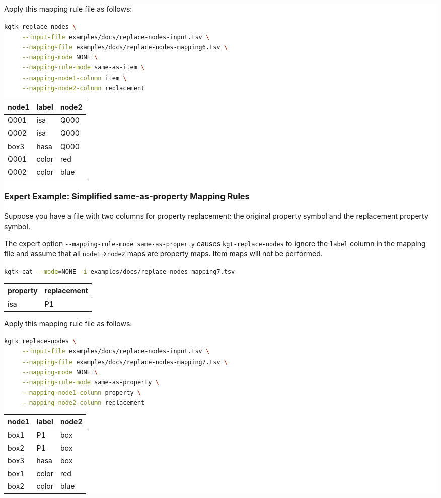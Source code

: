 Apply this mapping rule file as follows:

```bash
kgtk replace-nodes \
     --input-file examples/docs/replace-nodes-input.tsv \
     --mapping-file examples/docs/replace-nodes-mapping6.tsv \
     --mapping-mode NONE \
     --mapping-rule-mode same-as-item \
     --mapping-node1-column item \
     --mapping-node2-column replacement     
```

| node1 | label | node2 |
| -- | -- | -- |
| Q001 | isa | Q000 |
| Q002 | isa | Q000 |
| box3 | hasa | Q000 |
| Q001 | color | red |
| Q002 | color | blue |

### Expert Example: Simplified same-as-property Mapping Rules

Suppose you have a file with two columns for property replacement:
the original property symbol and the replacement property symbol.

The expert option `--mapping-rule-mode same-as-property`
causes `kgt-replace-nodes` to ignore the `label` column
in the mapping file and assume that all `node1`->`node2`
maps are property maps.  Item maps will not be performed.

```bash
kgtk cat --mode=NONE -i examples/docs/replace-nodes-mapping7.tsv
```

| property | replacement |
| -- | -- |
| isa | P1 |

Apply this mapping rule file as follows:

```bash
kgtk replace-nodes \
     --input-file examples/docs/replace-nodes-input.tsv \
     --mapping-file examples/docs/replace-nodes-mapping7.tsv \
     --mapping-mode NONE \
     --mapping-rule-mode same-as-property \
     --mapping-node1-column property \
     --mapping-node2-column replacement     
```

| node1 | label | node2 |
| -- | -- | -- |
| box1 | P1 | box |
| box2 | P1 | box |
| box3 | hasa | box |
| box1 | color | red |
| box2 | color | blue |
